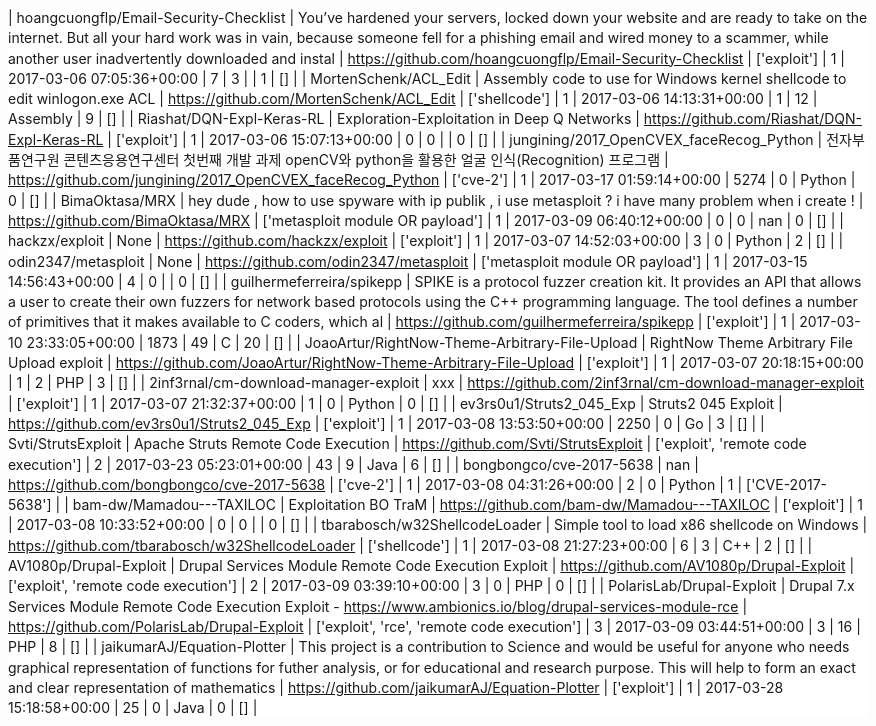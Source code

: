 | hoangcuongflp/Email-Security-Checklist | You’ve hardened your servers, locked down your website and are ready to take on the internet. But all your hard work was in vain, because someone fell for a phishing email and wired money to a scammer, while another user inadvertently downloaded and instal | https://github.com/hoangcuongflp/Email-Security-Checklist | ['exploit'] | 1 | 2017-03-06 07:05:36+00:00 | 7 | 3 | | 1 | [] |
| MortenSchenk/ACL_Edit | Assembly code to use for Windows kernel shellcode to edit winlogon.exe ACL | https://github.com/MortenSchenk/ACL_Edit | ['shellcode'] | 1 | 2017-03-06 14:13:31+00:00 | 1 | 12 | Assembly | 9 | [] |
| Riashat/DQN-Expl-Keras-RL | Exploration-Exploitation in Deep Q Networks | https://github.com/Riashat/DQN-Expl-Keras-RL | ['exploit'] | 1 | 2017-03-06 15:07:13+00:00 | 0 | 0 | | 0 | [] |
| jungining/2017_OpenCVEX_faceRecog_Python | 전자부품연구원 콘텐츠응용연구센터 첫번째 개발 과제 openCV와 python을 활용한 얼굴 인식(Recognition) 프로그램 | https://github.com/jungining/2017_OpenCVEX_faceRecog_Python | ['cve-2'] | 1 | 2017-03-17 01:59:14+00:00 | 5274 | 0 | Python | 0 | [] |
| BimaOktasa/MRX | hey dude , how to use spyware with ip publik , i use metasploit ? i have many problem when i create ! | https://github.com/BimaOktasa/MRX | ['metasploit module OR payload'] | 1 | 2017-03-09 06:40:12+00:00 | 0 | 0 | nan | 0 | [] |
| hackzx/exploit | None | https://github.com/hackzx/exploit | ['exploit'] | 1 | 2017-03-07 14:52:03+00:00 | 3 | 0 | Python | 2 | [] |
| odin2347/metasploit | None | https://github.com/odin2347/metasploit | ['metasploit module OR payload'] | 1 | 2017-03-15 14:56:43+00:00 | 4 | 0 | | 0 | [] |
| guilhermeferreira/spikepp | SPIKE is a protocol fuzzer creation kit. It provides an API that allows a user to create their own fuzzers for network based protocols using the C++ programming language. The tool defines a number of primitives that it makes available to C coders, which al | https://github.com/guilhermeferreira/spikepp | ['exploit'] | 1 | 2017-03-10 23:33:05+00:00 | 1873 | 49 | C | 20 | [] |
| JoaoArtur/RightNow-Theme-Arbitrary-File-Upload | RightNow Theme Arbitrary File Upload exploit | https://github.com/JoaoArtur/RightNow-Theme-Arbitrary-File-Upload | ['exploit'] | 1 | 2017-03-07 20:18:15+00:00 | 1 | 2 | PHP | 3 | [] |
| 2inf3rnal/cm-download-manager-exploit | xxx | https://github.com/2inf3rnal/cm-download-manager-exploit | ['exploit'] | 1 | 2017-03-07 21:32:37+00:00 | 1 | 0 | Python | 0 | [] |
| ev3rs0u1/Struts2_045_Exp | Struts2 045 Exploit | https://github.com/ev3rs0u1/Struts2_045_Exp | ['exploit'] | 1 | 2017-03-08 13:53:50+00:00 | 2250 | 0 | Go | 3 | [] |
| Svti/StrutsExploit | Apache Struts Remote Code Execution | https://github.com/Svti/StrutsExploit | ['exploit', 'remote code execution'] | 2 | 2017-03-23 05:23:01+00:00 | 43 | 9 | Java | 6 | [] |
| bongbongco/cve-2017-5638 | nan | https://github.com/bongbongco/cve-2017-5638 | ['cve-2'] | 1 | 2017-03-08 04:31:26+00:00 | 2 | 0 | Python | 1 | ['CVE-2017-5638'] |
| bam-dw/Mamadou---TAXILOC | Exploitation BO TraM | https://github.com/bam-dw/Mamadou---TAXILOC | ['exploit'] | 1 | 2017-03-08 10:33:52+00:00 | 0 | 0 | | 0 | [] |
| tbarabosch/w32ShellcodeLoader | Simple tool to load x86 shellcode on Windows | https://github.com/tbarabosch/w32ShellcodeLoader | ['shellcode'] | 1 | 2017-03-08 21:27:23+00:00 | 6 | 3 | C++ | 2 | [] |
| AV1080p/Drupal-Exploit | Drupal Services Module Remote Code Execution Exploit | https://github.com/AV1080p/Drupal-Exploit | ['exploit', 'remote code execution'] | 2 | 2017-03-09 03:39:10+00:00 | 3 | 0 | PHP | 0 | [] |
| PolarisLab/Drupal-Exploit | Drupal 7.x Services Module Remote Code Execution Exploit - https://www.ambionics.io/blog/drupal-services-module-rce | https://github.com/PolarisLab/Drupal-Exploit | ['exploit', 'rce', 'remote code execution'] | 3 | 2017-03-09 03:44:51+00:00 | 3 | 16 | PHP | 8 | [] |
| jaikumarAJ/Equation-Plotter | This project is a contribution to Science and would be useful for anyone who needs graphical representation of functions for futher analysis, or for educational and research purpose. This will help to form an exact and clear representation of mathematics | https://github.com/jaikumarAJ/Equation-Plotter | ['exploit'] | 1 | 2017-03-28 15:18:58+00:00 | 25 | 0 | Java | 0 | [] |

